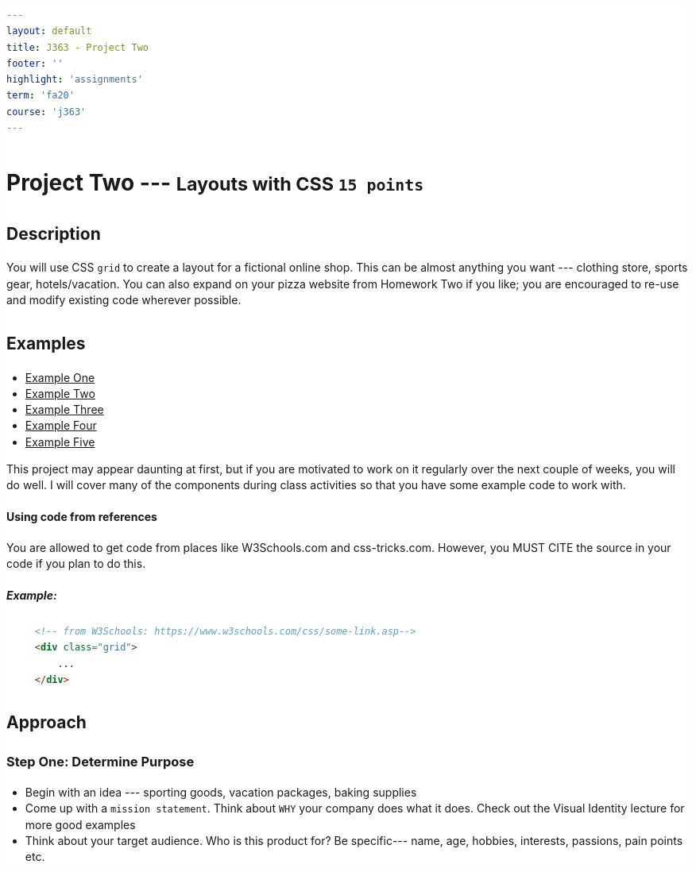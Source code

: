 ```yaml
---
layout: default
title: J363 - Project Two
footer: ''
highlight: 'assignments'
term: 'fa20'
course: 'j363'
---
```

# Project Two --- <small>Layouts with CSS `15 points`</small>
## Description
You will use CSS `grid` to create a layout for a fictional online shop. This can be almost anything you want --- clothing store, sports gear, hotels/vacation. You can also expand on your pizza website from Homework Two if you like; you are encouraged to re-use and modify existing code wherever possible.

<div class="card-block">
  <h2>Examples</h2>
  <ul>
    <li><a href="img/p2-example1.png">Example One</a></li>
    <li><a href="img/p2-example2.png">Example Two</a></li>
    <li><a href="img/p2-example3.png">Example Three</a></li>
    <li><a href="img/p2-example4.png">Example Four</a></li>
    <li><a href="img/p2-example5.png">Example Five</a></li>
  </ul>
</div>

This project may appear daunting at first, but if you are motivated to work on it regularly over the next couple of weeks, you will do well. I will cover many of the components during class activities so that you have some example code to work with.

#### Using code from references
You are allowed to get code from places like W3Schools.com and css-tricks.com. However, you MUST CITE the source in your code if you plan to do this.

##### Example:

```html
     <!-- from W3Schools: https://www.w3schools.com/css/some-link.asp-->
     <div class="grid">
         ...
     </div>
```

## Approach
### Step One: Determine Purpose
 * Begin with an idea --- sporting goods, vacation packages, baking supplies
 * Come up with a `mission statement`. Think about `WHY` your company does what it does. Check out the Visual Identity lecture for more good examples
 * Think about your target audience. Who is this product for? Be specific--- name, age, hobbies, interests, passions, pain points etc.
